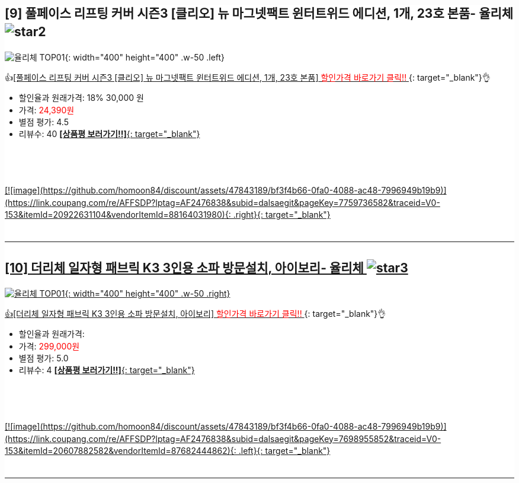 
        
       
## [9] 풀페이스 리프팅 커버 시즌3 [클리오] 뉴 마그넷팩트 윈터트위드 에디션, 1개, 23호 본품- 율리체  <img width="81" alt="star2" src="https://user-images.githubusercontent.com/78655692/151471960-29c5febe-c509-4c6d-99f4-a2203eb193c5.png">

![율리체 TOP01](https://thumbnail10.coupangcdn.com/thumbnails/remote/230x230ex/image/vendor_inventory/dad1/0f4cd9ac9b2327a015adbb6bdf1c65d65c8ff74c91eda40734f5a07f8a20.jpg){: width="400" height="400" .w-50 .left}


👍<a href="https://link.coupang.com/re/AFFSDP?lptag=AF2476838&subid=dalsaegit&pageKey=7759736582&traceid=V0-153&itemId=20922631104&vendorItemId=88164031980">[풀페이스 리프팅 커버 시즌3 [클리오] 뉴 마그넷팩트 윈터트위드 에디션, 1개, 23호 본품]<font color=red> 할인가격 바로가기 클릭!! </font></a>{: target="_blank"}👌
<br>
- 할인율과 원래가격: 18%  30,000   원
- 가격: <span style='color:red'>24,390원</span>
- 별점 평가: 4.5
- 리뷰수: 40 <a href="https://link.coupang.com/re/AFFSDP?lptag=AF2476838&subid=dalsaegit&pageKey=7759736582&traceid=V0-153&itemId=20922631104&vendorItemId=88164031980"> <strong>[상품평 보러가기!!]</strong>{: target="_blank"}
<br>
<br>
<br>
[![image](https://github.com/homoon84/discount/assets/47843189/bf3f4b66-0fa0-4088-ac48-7996949b19b9)](https://link.coupang.com/re/AFFSDP?lptag=AF2476838&subid=dalsaegit&pageKey=7759736582&traceid=V0-153&itemId=20922631104&vendorItemId=88164031980){: .right}{: target="_blank"}
<br>
<br>

---

        
       
## [10] 더리체 일자형 패브릭 K3 3인용 소파 방문설치, 아이보리- 율리체  <img width="81" alt="star3" src="https://user-images.githubusercontent.com/78655692/151471989-9e21d7a8-a7b6-44b0-b598-2bb204b56b00.png">

![율리체 TOP01](https://thumbnail9.coupangcdn.com/thumbnails/remote/230x230ex/image/rs_quotation_api/dfkcn5ef/b20708fcc80a4482a97d4660b4b13490.jpg){: width="400" height="400" .w-50 .right}


👍<a href="https://link.coupang.com/re/AFFSDP?lptag=AF2476838&subid=dalsaegit&pageKey=7698955852&traceid=V0-153&itemId=20607882582&vendorItemId=87682444862">[더리체 일자형 패브릭 K3 3인용 소파 방문설치, 아이보리]<font color=red> 할인가격 바로가기 클릭!! </font></a>{: target="_blank"}👌
<br>
- 할인율과 원래가격: 
- 가격: <span style='color:red'>299,000원</span>
- 별점 평가: 5.0
- 리뷰수: 4 <a href="https://link.coupang.com/re/AFFSDP?lptag=AF2476838&subid=dalsaegit&pageKey=7698955852&traceid=V0-153&itemId=20607882582&vendorItemId=87682444862"> <strong>[상품평 보러가기!!]</strong>{: target="_blank"}
<br>
<br>
<br>
[![image](https://github.com/homoon84/discount/assets/47843189/bf3f4b66-0fa0-4088-ac48-7996949b19b9)](https://link.coupang.com/re/AFFSDP?lptag=AF2476838&subid=dalsaegit&pageKey=7698955852&traceid=V0-153&itemId=20607882582&vendorItemId=87682444862){: .left}{: target="_blank"}
<br>
<br>

---